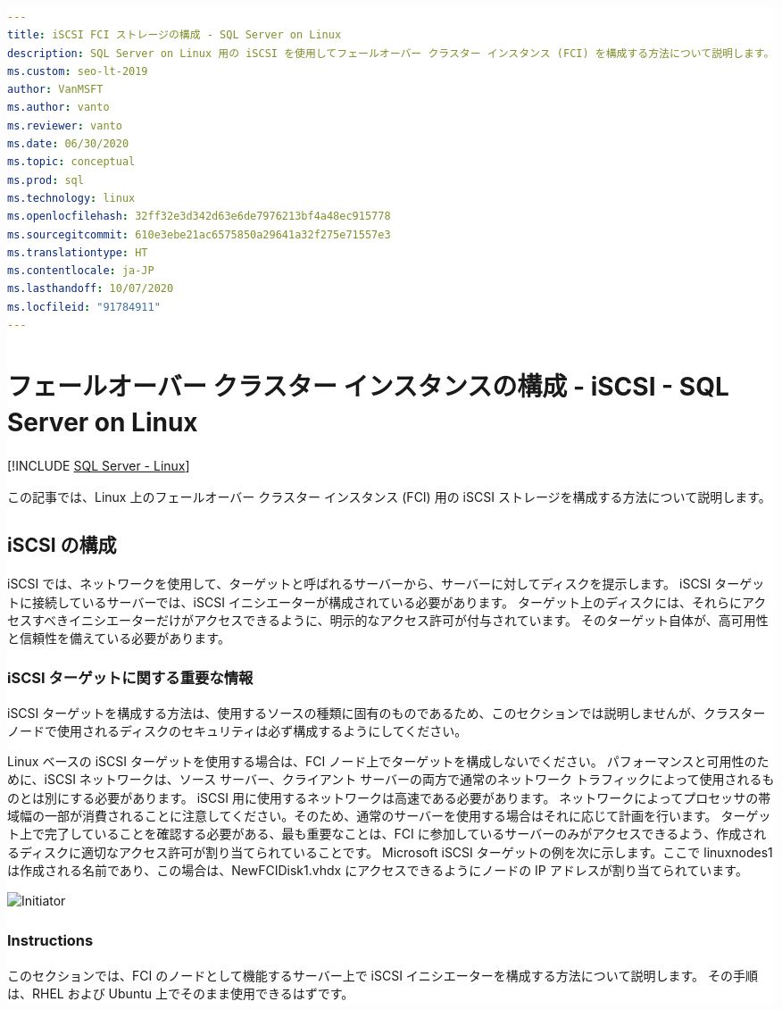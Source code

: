 ```yaml
---
title: iSCSI FCI ストレージの構成 - SQL Server on Linux
description: SQL Server on Linux 用の iSCSI を使用してフェールオーバー クラスター インスタンス (FCI) を構成する方法について説明します。
ms.custom: seo-lt-2019
author: VanMSFT
ms.author: vanto
ms.reviewer: vanto
ms.date: 06/30/2020
ms.topic: conceptual
ms.prod: sql
ms.technology: linux
ms.openlocfilehash: 32ff32e3d342d63e6de7976213bf4a48ec915778
ms.sourcegitcommit: 610e3ebe21ac6575850a29641a32f275e71557e3
ms.translationtype: HT
ms.contentlocale: ja-JP
ms.lasthandoff: 10/07/2020
ms.locfileid: "91784911"
---
```

# <a name="configure-failover-cluster-instance---iscsi---sql-server-on-linux"></a>フェールオーバー クラスター インスタンスの構成 - iSCSI - SQL Server on Linux

[!INCLUDE [SQL Server - Linux](../includes/applies-to-version/sql-linux.md)]

この記事では、Linux 上のフェールオーバー クラスター インスタンス (FCI) 用の iSCSI ストレージを構成する方法について説明します。 

## <a name="configure-iscsi"></a>iSCSI の構成 
iSCSI では、ネットワークを使用して、ターゲットと呼ばれるサーバーから、サーバーに対してディスクを提示します。 iSCSI ターゲットに接続しているサーバーでは、iSCSI イニシエーターが構成されている必要があります。 ターゲット上のディスクには、それらにアクセスすべきイニシエーターだけがアクセスできるように、明示的なアクセス許可が付与されています。 そのターゲット自体が、高可用性と信頼性を備えている必要があります。

### <a name="important-iscsi-target-information"></a>iSCSI ターゲットに関する重要な情報
iSCSI ターゲットを構成する方法は、使用するソースの種類に固有のものであるため、このセクションでは説明しませんが、クラスター ノードで使用されるディスクのセキュリティは必ず構成するようにしてください。  

Linux ベースの iSCSI ターゲットを使用する場合は、FCI ノード上でターゲットを構成しないでください。 パフォーマンスと可用性のために、iSCSI ネットワークは、ソース サーバー、クライアント サーバーの両方で通常のネットワーク トラフィックによって使用されるものとは別にする必要があります。 iSCSI 用に使用するネットワークは高速である必要があります。 ネットワークによってプロセッサの帯域幅の一部が消費されることに注意してください。そのため、通常のサーバーを使用する場合はそれに応じて計画を行います。
ターゲット上で完了していることを確認する必要がある、最も重要なことは、FCI に参加しているサーバーのみがアクセスできるよう、作成されるディスクに適切なアクセス許可が割り当てられていることです。 Microsoft iSCSI ターゲットの例を次に示します。ここで linuxnodes1 は作成される名前であり、この場合は、NewFCIDisk1.vhdx にアクセスできるようにノードの IP アドレスが割り当てられています。

![Initiator][1]

### <a name="instructions"></a>Instructions

このセクションでは、FCI のノードとして機能するサーバー上で iSCSI イニシエーターを構成する方法について説明します。 その手順は、RHEL および Ubuntu 上でそのまま使用できるはずです。


[1]: ./media/sql-server-linux-shared-disk-cluster-configure-iscsi/05-initiator.png
[2]: ./media/sql-server-linux-shared-disk-cluster-configure-iscsi/10-iscsiTargetSettings.png
[3]: ./media/sql-server-linux-shared-disk-cluster-configure-iscsi/15-iSCSITargetResults.png
[4]: ./media/sql-server-linux-shared-disk-cluster-configure-iscsi/20-iSCSITargetLogin.png
[5]: ./media/sql-server-linux-shared-disk-cluster-configure-iscsi/25-iSCSIVerify.png
[6]: ./media/sql-server-linux-shared-disk-cluster-configure-iscsi/7-setiscsinetwork.png
[7]: ./media/sql-server-linux-shared-disk-cluster-configure-iscsi/30-iSCSIattachedDisks.png
[8]: ./media/sql-server-linux-shared-disk-cluster-configure-iscsi/45-CopyMove.png
[9]: ./media/sql-server-linux-shared-disk-cluster-configure-iscsi/50-ExampleCreateSSMS.png
[10]: ./media/sql-server-linux-shared-disk-cluster-configure-iscsi/40-Create25GBVol.png
[11]: ./media/sql-server-linux-shared-disk-cluster-configure-iscsi/55-ListOfVGs.png